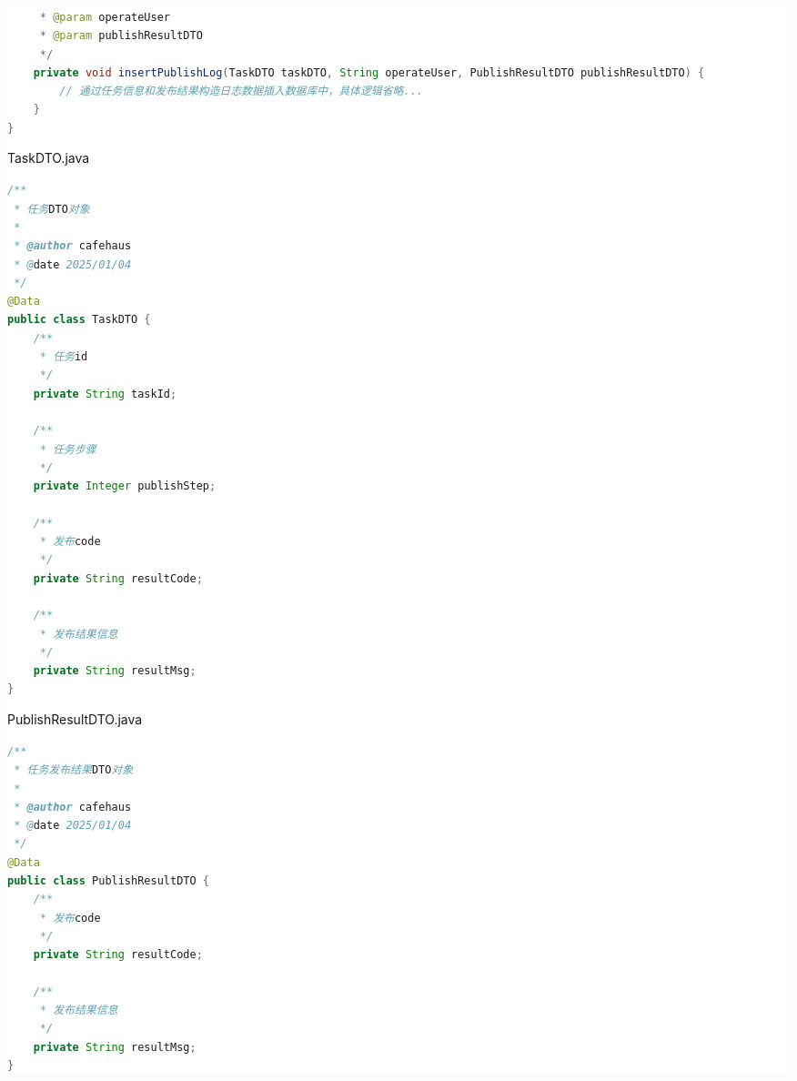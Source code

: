```java
     * @param operateUser
     * @param publishResultDTO
     */
    private void insertPublishLog(TaskDTO taskDTO, String operateUser, PublishResultDTO publishResultDTO) {
        // 通过任务信息和发布结果构造日志数据插入数据库中，具体逻辑省略...
    }
}
```

TaskDTO.java
```java
/**
 * 任务DTO对象
 *
 * @author cafehaus
 * @date 2025/01/04
 */
@Data
public class TaskDTO {
    /**
     * 任务id
     */
    private String taskId;

    /**
     * 任务步骤
     */
    private Integer publishStep;

    /**
     * 发布code
     */
    private String resultCode;

    /**
     * 发布结果信息
     */
    private String resultMsg;
}
```

PublishResultDTO.java
```java
/**
 * 任务发布结果DTO对象
 *
 * @author cafehaus
 * @date 2025/01/04
 */
@Data
public class PublishResultDTO {
    /**
     * 发布code
     */
    private String resultCode;

    /**
     * 发布结果信息
     */
    private String resultMsg;
}
```
